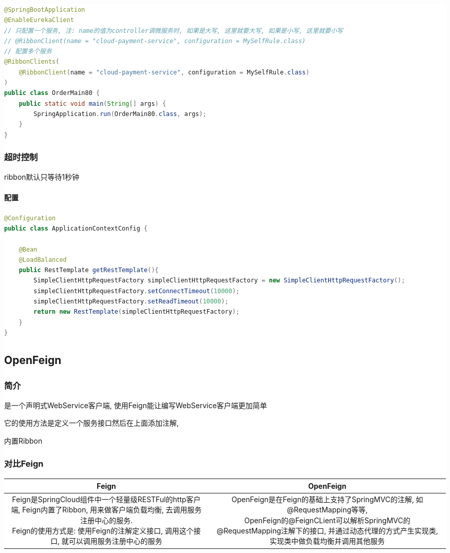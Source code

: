 ```java
@SpringBootApplication
@EnableEurekaClient
// 只配置一个服务, 注: name的值为controller调微服务时, 如果是大写, 这里就要大写, 如果是小写, 这里就要小写
// @RibbonClient(name = "cloud-payment-service", configuration = MySelfRule.class)
// 配置多个服务
@RibbonClients(
    @RibbonClient(name = "cloud-payment-service", configuration = MySelfRule.class)
)
public class OrderMain80 {
    public static void main(String[] args) {
        SpringApplication.run(OrderMain80.class, args);
    }
}
```

### 超时控制

ribbon默认只等待1秒钟

#### 配置

```java
@Configuration
public class ApplicationContextConfig {

    @Bean
    @LoadBalanced
    public RestTemplate getRestTemplate(){
        SimpleClientHttpRequestFactory simpleClientHttpRequestFactory = new SimpleClientHttpRequestFactory();
        simpleClientHttpRequestFactory.setConnectTimeout(10000);
        simpleClientHttpRequestFactory.setReadTimeout(10000);
        return new RestTemplate(simpleClientHttpRequestFactory);
    }
}
```

## OpenFeign

### 简介

是一个声明式WebService客户端, 使用Feign能让编写WebService客户端更加简单

它的使用方法是定义一个服务接口然后在上面添加注解,

内置Ribbon

### 对比Feign

|                            Feign                             |                          OpenFeign                           |
| :----------------------------------------------------------: | :----------------------------------------------------------: |
| Feign是SpringCloud组件中一个轻量级RESTFul的http客户端, Feign内置了Ribbon, 用来做客户端负载均衡, 去调用服务注册中心的服务.<br />Feign的使用方式是: 使用Feign的注解定义接口, 调用这个接口, 就可以调用服务注册中心的服务 | OpenFeign是在Feign的基础上支持了SpringMVC的注解, 如@RequestMapping等等, <br />OpenFeign的@FeignCLient可以解析SpringMVC的@RequestMapping注解下的接口, 并通过动态代理的方式产生实现类, 实现类中做负载均衡并调用其他服务 |
